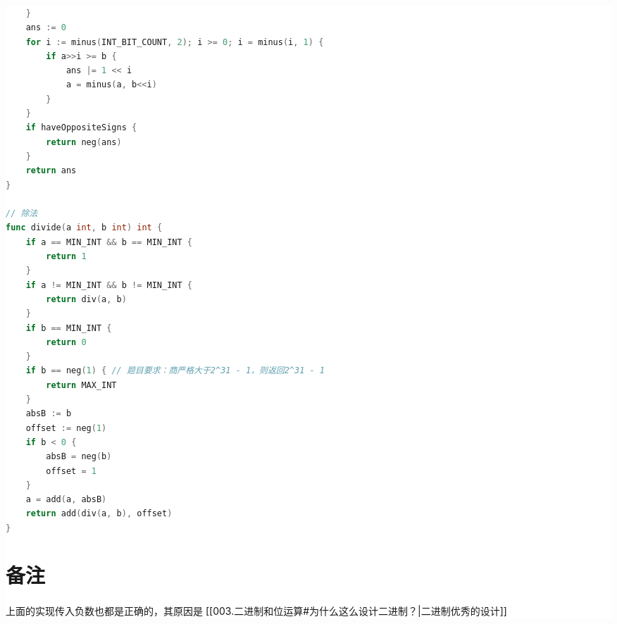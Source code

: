 ```go
	}
	ans := 0
	for i := minus(INT_BIT_COUNT, 2); i >= 0; i = minus(i, 1) {
		if a>>i >= b {
			ans |= 1 << i
			a = minus(a, b<<i)
		}
	}
	if haveOppositeSigns {
		return neg(ans)
	}
	return ans
}

// 除法
func divide(a int, b int) int {
	if a == MIN_INT && b == MIN_INT {
		return 1
	}
	if a != MIN_INT && b != MIN_INT {
		return div(a, b)
	}
	if b == MIN_INT {
		return 0
	}
	if b == neg(1) { // 题目要求：商严格大于2^31 - 1，则返回2^31 - 1
		return MAX_INT
	}
	absB := b
	offset := neg(1)
	if b < 0 {
		absB = neg(b)
		offset = 1
	}
	a = add(a, absB)
	return add(div(a, b), offset)
}
```

# 备注

上面的实现传入负数也都是正确的，其原因是 [[003.二进制和位运算#为什么这么设计二进制？|二进制优秀的设计]]
